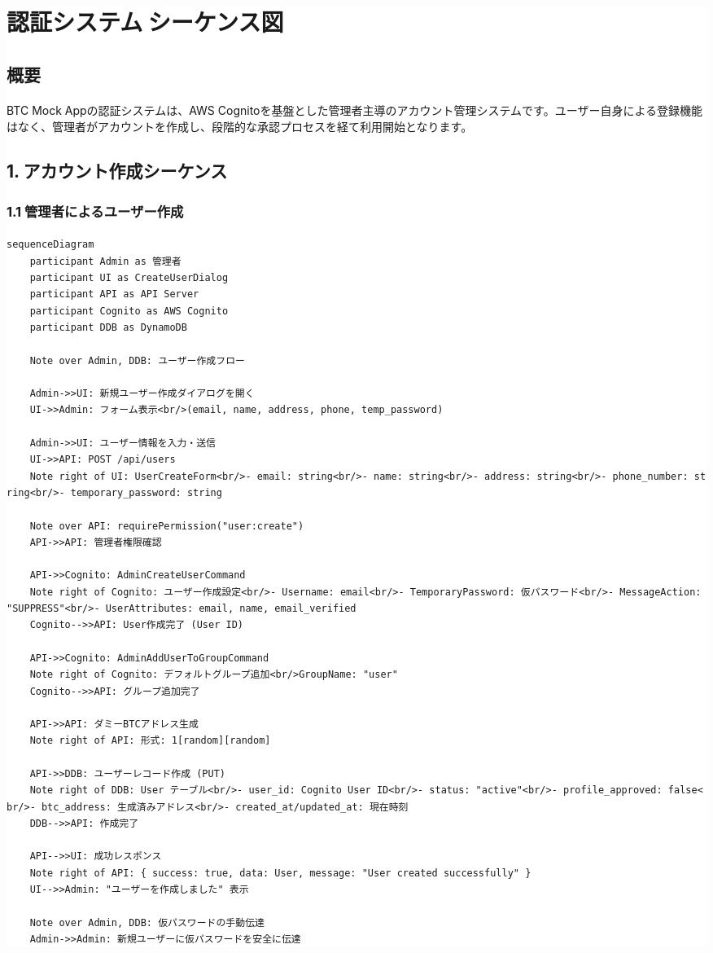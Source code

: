 # 認証システム シーケンス図

## 概要

BTC Mock Appの認証システムは、AWS Cognitoを基盤とした管理者主導のアカウント管理システムです。ユーザー自身による登録機能はなく、管理者がアカウントを作成し、段階的な承認プロセスを経て利用開始となります。

## 1. アカウント作成シーケンス

### 1.1 管理者によるユーザー作成

```mermaid
sequenceDiagram
    participant Admin as 管理者
    participant UI as CreateUserDialog
    participant API as API Server
    participant Cognito as AWS Cognito
    participant DDB as DynamoDB

    Note over Admin, DDB: ユーザー作成フロー

    Admin->>UI: 新規ユーザー作成ダイアログを開く
    UI->>Admin: フォーム表示<br/>(email, name, address, phone, temp_password)
    
    Admin->>UI: ユーザー情報を入力・送信
    UI->>API: POST /api/users
    Note right of UI: UserCreateForm<br/>- email: string<br/>- name: string<br/>- address: string<br/>- phone_number: string<br/>- temporary_password: string

    Note over API: requirePermission("user:create")
    API->>API: 管理者権限確認

    API->>Cognito: AdminCreateUserCommand
    Note right of Cognito: ユーザー作成設定<br/>- Username: email<br/>- TemporaryPassword: 仮パスワード<br/>- MessageAction: "SUPPRESS"<br/>- UserAttributes: email, name, email_verified
    Cognito-->>API: User作成完了 (User ID)

    API->>Cognito: AdminAddUserToGroupCommand
    Note right of Cognito: デフォルトグループ追加<br/>GroupName: "user"
    Cognito-->>API: グループ追加完了

    API->>API: ダミーBTCアドレス生成
    Note right of API: 形式: 1[random][random]

    API->>DDB: ユーザーレコード作成 (PUT)
    Note right of DDB: User テーブル<br/>- user_id: Cognito User ID<br/>- status: "active"<br/>- profile_approved: false<br/>- btc_address: 生成済みアドレス<br/>- created_at/updated_at: 現在時刻
    DDB-->>API: 作成完了

    API-->>UI: 成功レスポンス
    Note right of API: { success: true, data: User, message: "User created successfully" }
    UI-->>Admin: "ユーザーを作成しました" 表示

    Note over Admin, DDB: 仮パスワードの手動伝達
    Admin->>Admin: 新規ユーザーに仮パスワードを安全に伝達
```
